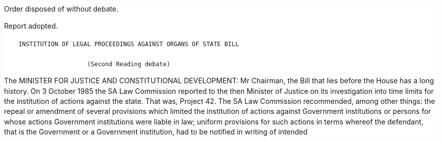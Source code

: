 Order disposed of without debate.

Report adopted.

        INSTITUTION OF LEGAL PROCEEDINGS AGAINST ORGANS OF STATE BILL

                           (Second Reading debate)

The MINISTER FOR JUSTICE AND CONSTITUTIONAL DEVELOPMENT: Mr Chairman, the
Bill that lies before the House has a long history. On 3 October 1985 the
SA Law Commission reported to the then Minister of Justice on its
investigation into time limits for the institution of actions against the
state. That was, Project 42. The SA Law Commission recommended, among other
things: the repeal or amendment of several provisions which limited the
institution of actions against Government institutions or persons for whose
actions Government institutions were liable in law; uniform provisions for
such actions in terms whereof the defendant, that is the Government or a
Government institution, had to be notified in writing of intended
